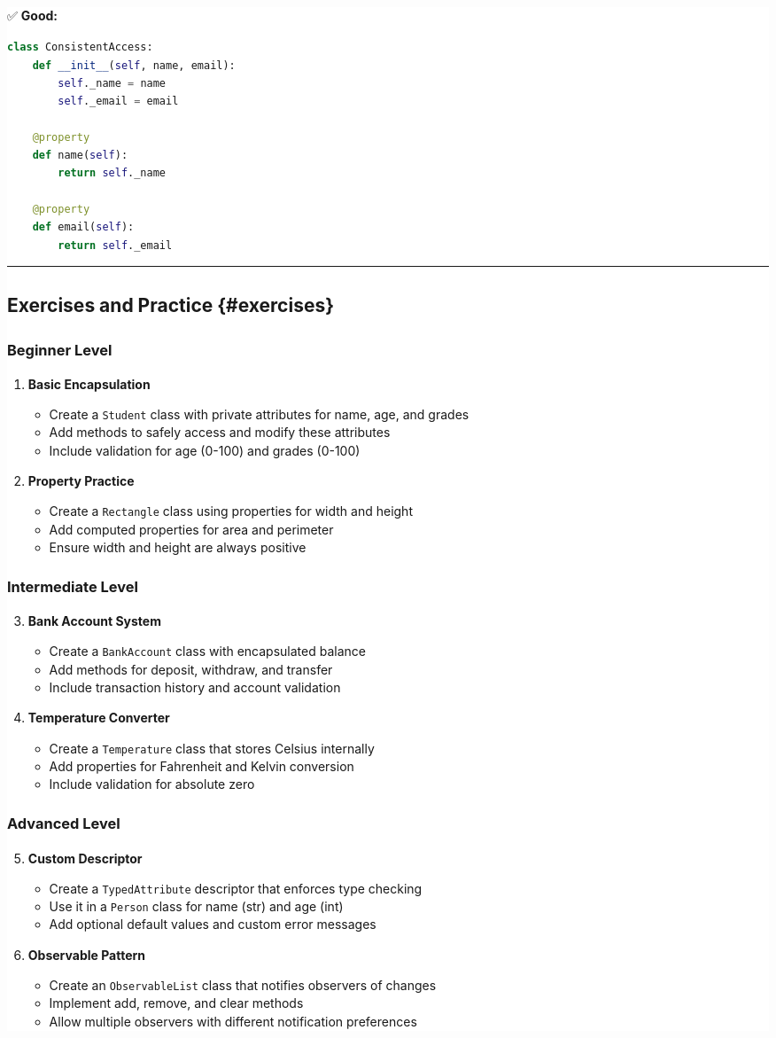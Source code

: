 ✅ **Good:**
```python
class ConsistentAccess:
    def __init__(self, name, email):
        self._name = name
        self._email = email
    
    @property
    def name(self):
        return self._name
    
    @property
    def email(self):
        return self._email
```

---

## Exercises and Practice {#exercises}

### Beginner Level

1. **Basic Encapsulation**
   - Create a `Student` class with private attributes for name, age, and grades
   - Add methods to safely access and modify these attributes
   - Include validation for age (0-100) and grades (0-100)

2. **Property Practice**
   - Create a `Rectangle` class using properties for width and height
   - Add computed properties for area and perimeter
   - Ensure width and height are always positive

### Intermediate Level

3. **Bank Account System**
   - Create a `BankAccount` class with encapsulated balance
   - Add methods for deposit, withdraw, and transfer
   - Include transaction history and account validation

4. **Temperature Converter**
   - Create a `Temperature` class that stores Celsius internally
   - Add properties for Fahrenheit and Kelvin conversion
   - Include validation for absolute zero

### Advanced Level

5. **Custom Descriptor**
   - Create a `TypedAttribute` descriptor that enforces type checking
   - Use it in a `Person` class for name (str) and age (int)
   - Add optional default values and custom error messages

6. **Observable Pattern**
   - Create an `ObservableList` class that notifies observers of changes
   - Implement add, remove, and clear methods
   - Allow multiple observers with different notification preferences
